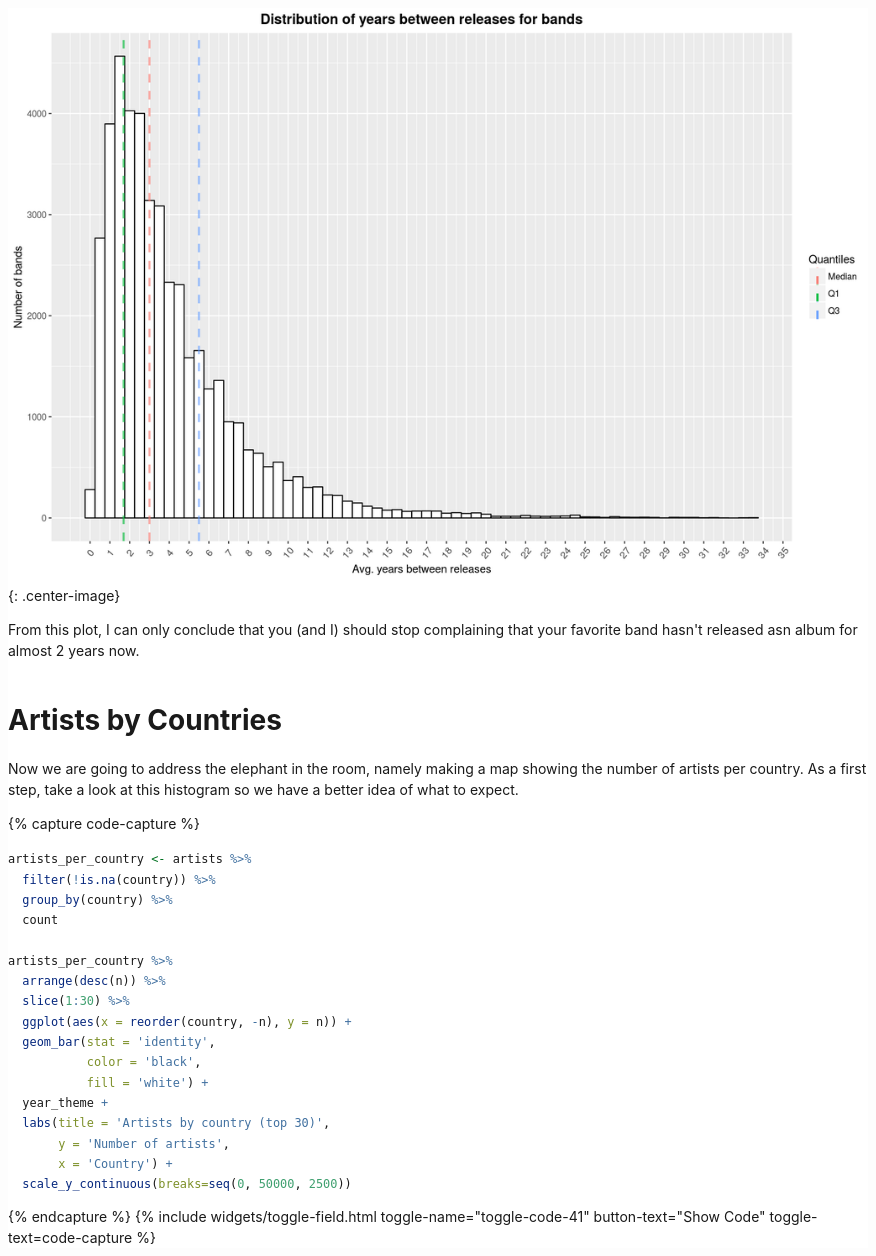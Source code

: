 ![Distribution of years between releases for bands](/assets/img/2018-02-03-music-data/40-inter-release-times.png){: .center-image}

From this plot, I can only conclude that you (and I) should stop complaining that your favorite band hasn't released asn album for almost 2 years now.

# Artists by Countries
Now we are going to address the elephant in the room, namely making a map showing the number of artists per country. As a first step, take a look at this histogram so we have a better idea of what to expect.

{% capture code-capture %}
```R
artists_per_country <- artists %>%
  filter(!is.na(country)) %>%
  group_by(country) %>%
  count

artists_per_country %>%
  arrange(desc(n)) %>%
  slice(1:30) %>%
  ggplot(aes(x = reorder(country, -n), y = n)) +
  geom_bar(stat = 'identity',
           color = 'black',
           fill = 'white') +
  year_theme +
  labs(title = 'Artists by country (top 30)',
       y = 'Number of artists',
       x = 'Country') +
  scale_y_continuous(breaks=seq(0, 50000, 2500))
```
{% endcapture %}
{% include widgets/toggle-field.html toggle-name="toggle-code-41" button-text="Show Code" toggle-text=code-capture %}